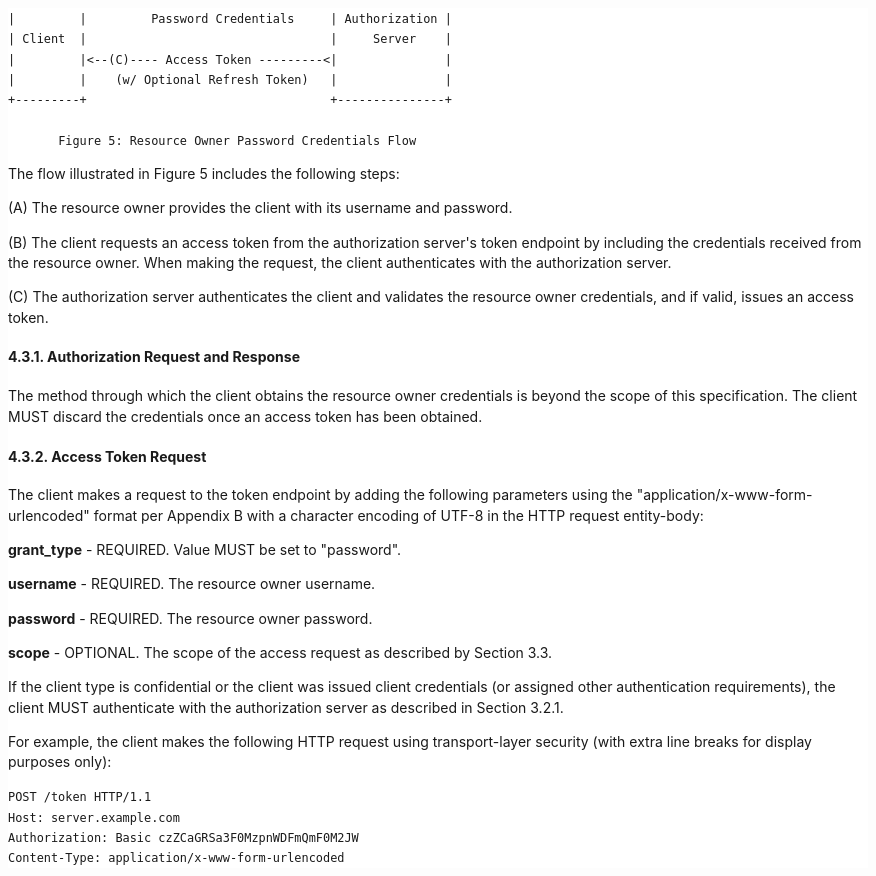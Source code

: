     |         |         Password Credentials     | Authorization |
    | Client  |                                  |     Server    |
    |         |<--(C)---- Access Token ---------<|               |
    |         |    (w/ Optional Refresh Token)   |               |
    +---------+                                  +---------------+

           Figure 5: Resource Owner Password Credentials Flow

The flow illustrated in Figure 5 includes the following steps:

(A)  The resource owner provides the client with its username and
     password.

(B)  The client requests an access token from the authorization
     server's token endpoint by including the credentials received
     from the resource owner.  When making the request, the client
     authenticates with the authorization server.

(C)  The authorization server authenticates the client and validates
     the resource owner credentials, and if valid, issues an access
     token.

#### 4.3.1.  Authorization Request and Response

The method through which the client obtains the resource owner
credentials is beyond the scope of this specification.  The client
MUST discard the credentials once an access token has been obtained.

#### 4.3.2.  Access Token Request

The client makes a request to the token endpoint by adding the
following parameters using the "application/x-www-form-urlencoded"
format per Appendix B with a character encoding of UTF-8 in the HTTP
request entity-body:

**grant_type** - REQUIRED.  Value MUST be set to "password".

**username** - REQUIRED.  The resource owner username.

**password** - REQUIRED.  The resource owner password.

**scope** - OPTIONAL.  The scope of the access request as described by
      Section 3.3.

If the client type is confidential or the client was issued client
credentials (or assigned other authentication requirements), the
client MUST authenticate with the authorization server as described
in Section 3.2.1.

For example, the client makes the following HTTP request using
transport-layer security (with extra line breaks for display purposes
only):

    POST /token HTTP/1.1
    Host: server.example.com
    Authorization: Basic czZCaGRSa3F0MzpnWDFmQmF0M2JW
    Content-Type: application/x-www-form-urlencoded
